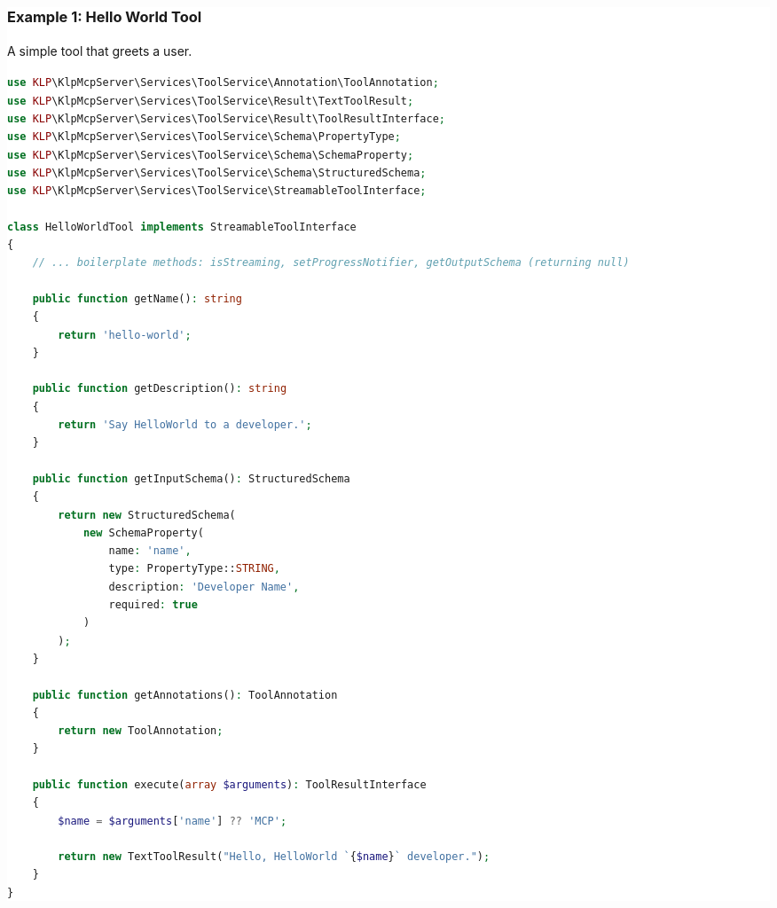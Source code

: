 ### Example 1: Hello World Tool

A simple tool that greets a user.

```php
use KLP\KlpMcpServer\Services\ToolService\Annotation\ToolAnnotation;
use KLP\KlpMcpServer\Services\ToolService\Result\TextToolResult;
use KLP\KlpMcpServer\Services\ToolService\Result\ToolResultInterface;
use KLP\KlpMcpServer\Services\ToolService\Schema\PropertyType;
use KLP\KlpMcpServer\Services\ToolService\Schema\SchemaProperty;
use KLP\KlpMcpServer\Services\ToolService\Schema\StructuredSchema;
use KLP\KlpMcpServer\Services\ToolService\StreamableToolInterface;

class HelloWorldTool implements StreamableToolInterface
{
    // ... boilerplate methods: isStreaming, setProgressNotifier, getOutputSchema (returning null)

    public function getName(): string
    {
        return 'hello-world';
    }

    public function getDescription(): string
    {
        return 'Say HelloWorld to a developer.';
    }

    public function getInputSchema(): StructuredSchema
    {
        return new StructuredSchema(
            new SchemaProperty(
                name: 'name',
                type: PropertyType::STRING,
                description: 'Developer Name',
                required: true
            )
        );
    }

    public function getAnnotations(): ToolAnnotation
    {
        return new ToolAnnotation;
    }

    public function execute(array $arguments): ToolResultInterface
    {
        $name = $arguments['name'] ?? 'MCP';

        return new TextToolResult("Hello, HelloWorld `{$name}` developer.");
    }
}
```
